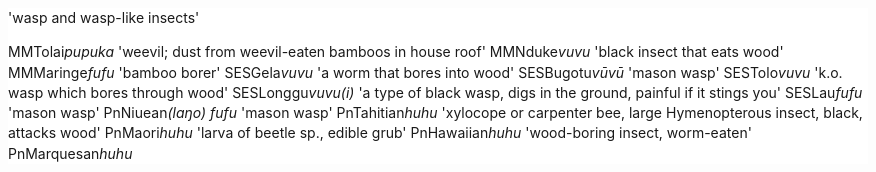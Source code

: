 '<span>wasp and wasp-like insects</span>'</td>
</tr>
<tr>
<td>MM</td><td>Tolai</td><td><i>pupuka</i></td>
<td>
'<span>weevil; dust from weevil-eaten bamboos in house roof</span>'</td>
</tr>
<tr>
<td>MM</td><td>Nduke</td><td><i>vuvu</i></td>
<td>
'<span>black insect that eats wood</span>'</td>
</tr>
<tr>
<td>MM</td><td>Maringe</td><td><i>fufu</i></td>
<td>
'<span>bamboo borer</span>'</td>
</tr>
<tr>
<td>SES</td><td>Gela</td><td><i>vuvu</i></td>
<td>
'<span>a worm that bores into wood</span>'</td>
</tr>
<tr>
<td>SES</td><td>Bugotu</td><td><i>vūvū</i></td>
<td>
'<span>mason wasp</span>'</td>
</tr>
<tr>
<td>SES</td><td>Tolo</td><td><i>vuvu</i></td>
<td>
'<span>k.o. wasp which bores through wood</span>'</td>
</tr>
<tr>
<td>SES</td><td>Longgu</td><td><i>vuvu(i)</i></td>
<td>
'<span>a type of black wasp, digs in the ground, painful if it stings you</span>'</td>
</tr>
<tr>
<td>SES</td><td>Lau</td><td><i>fufu</i></td>
<td>
'<span>mason wasp</span>'</td>
</tr>
<tr>
<td>Pn</td><td>Niuean</td><td><i>(laŋo) fufu</i></td>
<td>
'<span>mason wasp</span>'</td>
</tr>
<tr>
<td>Pn</td><td>Tahitian</td><td><i>huhu</i></td>
<td>
'<span>xylocope or carpenter bee, large Hymenopterous insect, black, attacks wood</span>'</td>
</tr>
<tr>
<td>Pn</td><td>Maori</td><td><i>huhu</i></td>
<td>
'<span>larva of beetle sp., edible grub</span>'</td>
</tr>
<tr>
<td>Pn</td><td>Hawaiian</td><td><i>huhu</i></td>
<td>
'<span>wood-boring insect, worm-eaten</span>'</td>
</tr>
<tr>
<td>Pn</td><td>Marquesan</td><td><i>huhu</i></td>
